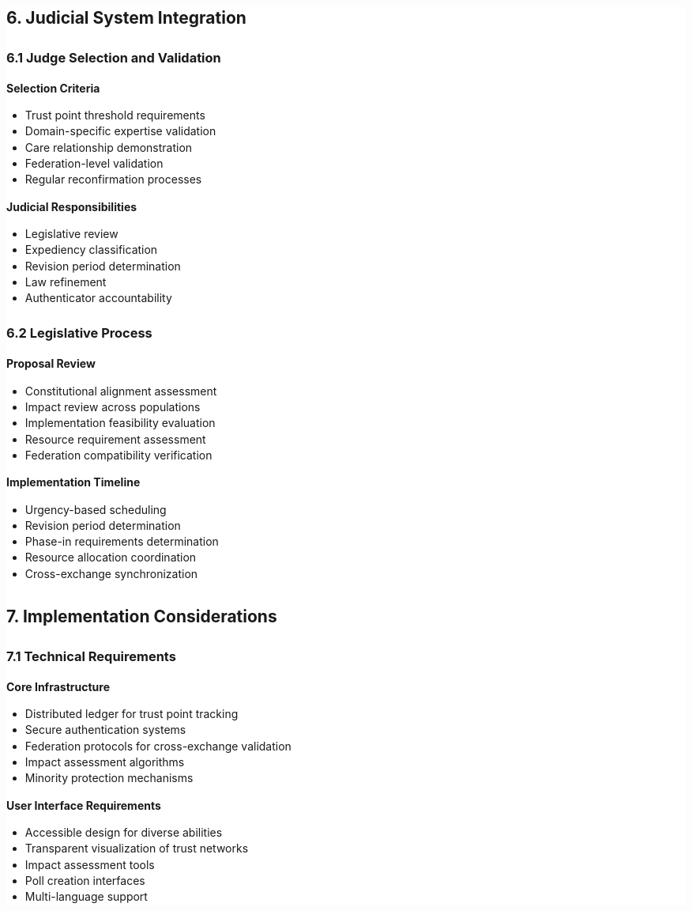 ## 6. Judicial System Integration

### 6.1 Judge Selection and Validation

**Selection Criteria**
- Trust point threshold requirements
- Domain-specific expertise validation
- Care relationship demonstration
- Federation-level validation
- Regular reconfirmation processes

**Judicial Responsibilities**
- Legislative review
- Expediency classification
- Revision period determination
- Law refinement
- Authenticator accountability

### 6.2 Legislative Process

**Proposal Review**
- Constitutional alignment assessment
- Impact review across populations
- Implementation feasibility evaluation
- Resource requirement assessment
- Federation compatibility verification

**Implementation Timeline**
- Urgency-based scheduling
- Revision period determination
- Phase-in requirements determination
- Resource allocation coordination
- Cross-exchange synchronization

## 7. Implementation Considerations

### 7.1 Technical Requirements

**Core Infrastructure**
- Distributed ledger for trust point tracking
- Secure authentication systems
- Federation protocols for cross-exchange validation
- Impact assessment algorithms
- Minority protection mechanisms

**User Interface Requirements**
- Accessible design for diverse abilities
- Transparent visualization of trust networks
- Impact assessment tools
- Poll creation interfaces
- Multi-language support
